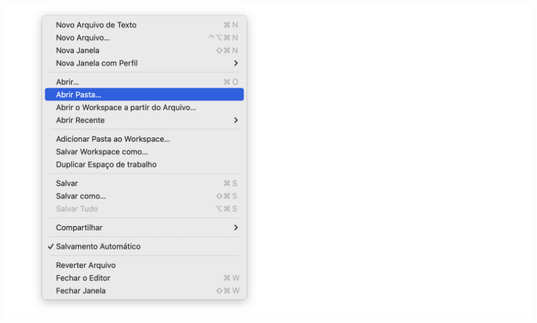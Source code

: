 <figure><img src="../../.gitbook/assets/image (99).png" alt="" width="375"><figcaption></figcaption></figure>
